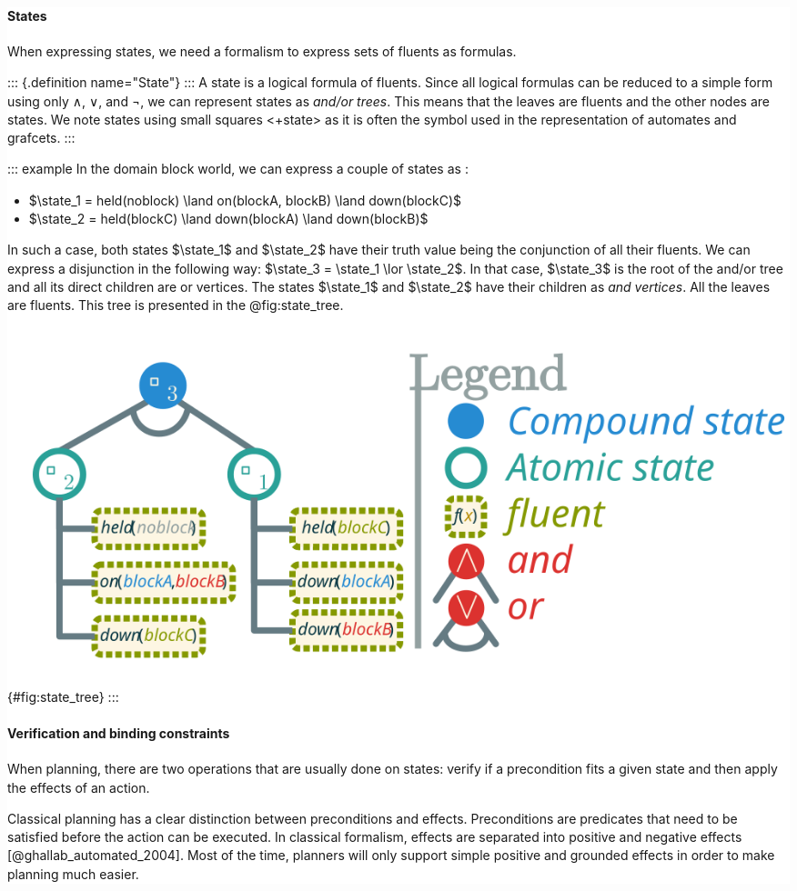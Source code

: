 #### States

When expressing states, we need a formalism to express sets of fluents as formulas.

::: {.definition name="State"} :::
A state is a logical formula of fluents. Since all logical formulas can be reduced to a simple form using only $\land$, $\lor$, and $\neg$, we can represent states as *and/or trees*. This means that the leaves are fluents and the other nodes are states. We note states using small squares <+state> as it is often the symbol used in the representation of automates and grafcets.
:::

::: example
In the domain block world, we can express a couple of states as :

* $\state_1 = held(noblock) \land on(blockA, blockB) \land down(blockC)$
* $\state_2 = held(blockC) \land down(blockA) \land down(blockB)$

In such a case, both states $\state_1$ and $\state_2$ have their truth value being the conjunction of all their fluents. We can express a disjunction in the following way: $\state_3 = \state_1 \lor \state_2$. In that case, $\state_3$ is the root of the and/or tree and all its direct children are or vertices. The states $\state_1$ and $\state_2$ have their children as *and vertices*. All the leaves are fluents. This tree is presented in the @fig:state_tree.

![Example of a state encoded as an and/or tree.](graphics/and-or-state.svg){#fig:state_tree}
:::


#### Verification and binding constraints

When planning, there are two operations that are usually done on states: verify if a precondition fits a given state and then apply the effects of an action.

Classical planning has a clear distinction between preconditions and effects. Preconditions are predicates that need to be satisfied before the action can be executed. In classical formalism, effects are separated into positive and negative effects [@ghallab_automated_2004]. Most of the time, planners will only support simple positive and grounded effects in order to make planning much easier.
